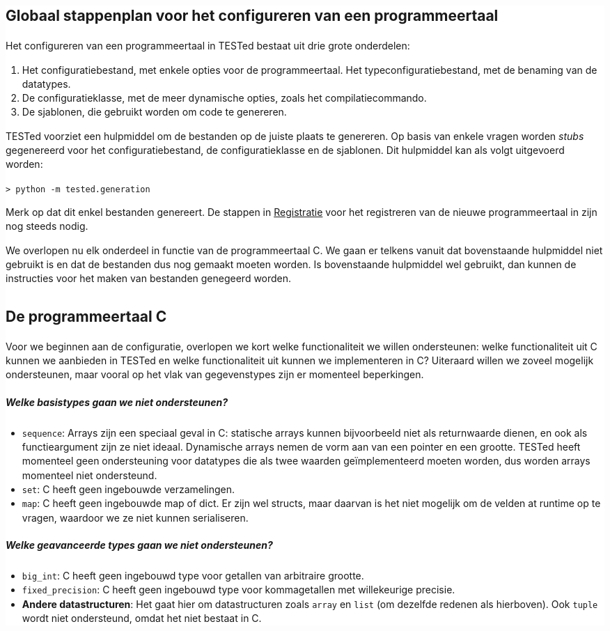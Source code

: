 ## Globaal stappenplan voor het configureren van een programmeertaal
Het configureren van een programmeertaal in TESTed bestaat uit drie grote onderdelen:

1.  Het configuratiebestand, met enkele opties voor de programmeertaal.
    Het typeconfiguratiebestand, met de benaming van de datatypes.
2.  De configuratieklasse, met de meer dynamische opties, zoals het compilatiecommando.
3.  De sjablonen, die gebruikt worden om code te genereren.

TESTed voorziet een hulpmiddel om de bestanden op de juiste plaats te genereren.
Op basis van enkele vragen worden _stubs_ gegenereerd voor het configuratiebestand,
de configuratieklasse en de sjablonen.
Dit hulpmiddel kan als volgt uitgevoerd worden:
```shell
> python -m tested.generation
```

Merk op dat dit enkel bestanden genereert.
De stappen in [Registratie](#registratie) voor het registreren van de nieuwe programmeertaal in zijn nog steeds nodig.

We overlopen nu elk onderdeel in functie van de programmeertaal C.
We gaan er telkens vanuit dat bovenstaande hulpmiddel niet gebruikt is en dat de bestanden dus nog gemaakt moeten worden.
Is bovenstaande hulpmiddel wel gebruikt, dan kunnen de instructies voor het maken van bestanden genegeerd worden.

## De programmeertaal C
Voor we beginnen aan de configuratie, overlopen we kort welke functionaliteit we willen ondersteunen:
welke functionaliteit uit C kunnen we aanbieden in TESTed en welke functionaliteit uit kunnen we implementeren in C?
Uiteraard willen we zoveel mogelijk ondersteunen, maar vooral op het vlak van gegevenstypes zijn er momenteel beperkingen.

##### Welke basistypes gaan we niet ondersteunen?
- `sequence`:
  Arrays zijn een speciaal geval in C: statische arrays kunnen bijvoorbeeld niet als returnwaarde dienen, en ook als
  functieargument zijn ze niet ideaal.
  Dynamische arrays nemen de vorm aan van een pointer en een grootte.
  TESTed heeft momenteel geen ondersteuning voor datatypes die als twee waarden geïmplementeerd moeten worden,
  dus worden arrays momenteel niet ondersteund.
- `set`:
  C heeft geen ingebouwde verzamelingen.
- `map`:
  C heeft geen ingebouwde map of dict.
  Er zijn wel structs, maar daarvan is het niet mogelijk om de velden at runtime op te vragen,
  waardoor we ze niet kunnen serialiseren.

##### Welke geavanceerde types gaan we niet ondersteunen?
- `big_int`:
  C heeft geen ingebouwd type voor getallen van arbitraire grootte.
- `fixed_precision`:
  C heeft geen ingebouwd type voor kommagetallen met willekeurige precisie.
- **Andere datastructuren**:
  Het gaat hier om datastructuren zoals `array` en `list` (om dezelfde redenen als hierboven).
  Ook `tuple` wordt niet ondersteund, omdat het niet bestaat in C.
